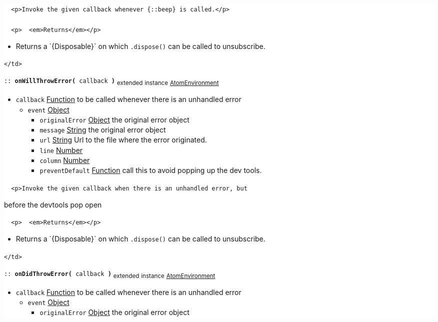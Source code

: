       <p>Invoke the given callback whenever {::beep} is called.</p>
  
      <p>  <em>Returns</em></p>
  <ul>
  <li>Returns a `{Disposable}` on which <code>.dispose()</code> can be called to unsubscribe.</li>
  </ul>
  
    </td>
  </tr>
  
  <tr>
    <td><code>:: <b>onWillThrowError(</b> callback <b>)</b></code></td>
    <td width="8%" align="center"><sub>extended</sub></td>
    <td width="8%" align="center"><sub>instance</sub></td>
    <td width="8%" align="center"><sub><a href="#class-AtomEnvironment">AtomEnvironment</a></sub></td>
  </tr>
  <tr>
    <td colspan="4">
      <ul>
  <li><code>callback</code> <a href="https://developer.mozilla.org/en-US/docs/Web/JavaScript/Reference/Global_Objects/Function">Function</a> to be called whenever there is an unhandled error<ul>
  <li><code>event</code> <a href="https://developer.mozilla.org/en-US/docs/Web/JavaScript/Reference/Global_Objects/Object">Object</a><ul>
  <li><code>originalError</code> <a href="https://developer.mozilla.org/en-US/docs/Web/JavaScript/Reference/Global_Objects/Object">Object</a> the original error object</li>
  <li><code>message</code> <a href="https://developer.mozilla.org/en-US/docs/Web/JavaScript/Reference/Global_Objects/String">String</a> the original error object</li>
  <li><code>url</code> <a href="https://developer.mozilla.org/en-US/docs/Web/JavaScript/Reference/Global_Objects/String">String</a> Url to the file where the error originated.</li>
  <li><code>line</code> <a href="https://developer.mozilla.org/en-US/docs/Web/JavaScript/Reference/Global_Objects/Number">Number</a></li>
  <li><code>column</code> <a href="https://developer.mozilla.org/en-US/docs/Web/JavaScript/Reference/Global_Objects/Number">Number</a></li>
  <li><code>preventDefault</code> <a href="https://developer.mozilla.org/en-US/docs/Web/JavaScript/Reference/Global_Objects/Function">Function</a> call this to avoid popping up the dev tools.</li>
  </ul>
  </li>
  </ul>
  </li>
  </ul>
  
      <p>Invoke the given callback when there is an unhandled error, but
  before the devtools pop open</p>
  
      <p>  <em>Returns</em></p>
  <ul>
  <li>Returns a `{Disposable}` on which <code>.dispose()</code> can be called to unsubscribe.</li>
  </ul>
  
    </td>
  </tr>
  
  <tr>
    <td><code>:: <b>onDidThrowError(</b> callback <b>)</b></code></td>
    <td width="8%" align="center"><sub>extended</sub></td>
    <td width="8%" align="center"><sub>instance</sub></td>
    <td width="8%" align="center"><sub><a href="#class-AtomEnvironment">AtomEnvironment</a></sub></td>
  </tr>
  <tr>
    <td colspan="4">
      <ul>
  <li><code>callback</code> <a href="https://developer.mozilla.org/en-US/docs/Web/JavaScript/Reference/Global_Objects/Function">Function</a> to be called whenever there is an unhandled error<ul>
  <li><code>event</code> <a href="https://developer.mozilla.org/en-US/docs/Web/JavaScript/Reference/Global_Objects/Object">Object</a><ul>
  <li><code>originalError</code> <a href="https://developer.mozilla.org/en-US/docs/Web/JavaScript/Reference/Global_Objects/Object">Object</a> the original error object</li>